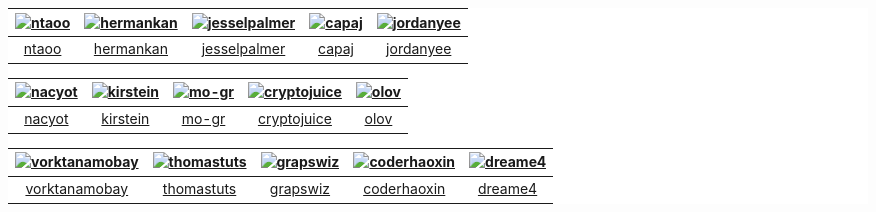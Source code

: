 [![ntaoo](http://www.gravatar.com/avatar/791510818e4126572f81b2fbdd94bcc8?s=117)](https://github.com/ntaoo) |[![hermankan](http://www.gravatar.com/avatar/539a534a67ad8008f06b0bddead73aee?s=117)](https://github.com/hermankan) |[![jesselpalmer](http://www.gravatar.com/avatar/4c73b0fa2b13cc8452ea06931ca0ce30?s=117)](https://github.com/jesselpalmer) |[![capaj](http://www.gravatar.com/avatar/44c1dafa5cda3cb13c3852cfa0af14b3?s=117)](https://github.com/capaj) |[![jordanyee](http://www.gravatar.com/avatar/7ed91b95665d2ca887be784eb0472cf5?s=117)](https://github.com/jordanyee) |
:---: |:---: |:---: |:---: |:---: |
[ntaoo](https://github.com/ntaoo) |[hermankan](https://github.com/hermankan) |[jesselpalmer](https://github.com/jesselpalmer) |[capaj](https://github.com/capaj) |[jordanyee](https://github.com/jordanyee) |

[![nacyot](http://www.gravatar.com/avatar/afeb8054efb8e03aab4ed7d90a52f11c?s=117)](https://github.com/nacyot) |[![kirstein](http://www.gravatar.com/avatar/d2987eb9402e60062ff45dd8a6b48d05?s=117)](https://github.com/kirstein) |[![mo-gr](http://www.gravatar.com/avatar/83c8d93df0ad3f1b0807b4c5bd3c47ad?s=117)](https://github.com/mo-gr) |[![cryptojuice](http://www.gravatar.com/avatar/bcdf80e3b1bef49806a3e9031877d11c?s=117)](https://github.com/cryptojuice) |[![olov](http://www.gravatar.com/avatar/a847d749f65088c41658483df5c550d9?s=117)](https://github.com/olov) |
:---: |:---: |:---: |:---: |:---: |
[nacyot](https://github.com/nacyot) |[kirstein](https://github.com/kirstein) |[mo-gr](https://github.com/mo-gr) |[cryptojuice](https://github.com/cryptojuice) |[olov](https://github.com/olov) |

[![vorktanamobay](http://www.gravatar.com/avatar/5934bc3e68aeb155750c316c2c096bec?s=117)](https://github.com/vorktanamobay) |[![thomastuts](http://www.gravatar.com/avatar/57721e925989ec9c470d9d4a350bb211?s=117)](https://github.com/thomastuts) |[![grapswiz](http://www.gravatar.com/avatar/bcc635978c6284f4e3f7654260b05d7b?s=117)](https://github.com/grapswiz) |[![coderhaoxin](http://www.gravatar.com/avatar/c20564c7ed8da352b5cc359f41e1c1c4?s=117)](https://github.com/coderhaoxin) |[![dreame4](http://www.gravatar.com/avatar/c56cbc55d2a54b1165478acfb5a61fb4?s=117)](https://github.com/dreame4) |
:---: |:---: |:---: |:---: |:---: |
[vorktanamobay](https://github.com/vorktanamobay) |[thomastuts](https://github.com/thomastuts) |[grapswiz](https://github.com/grapswiz) |[coderhaoxin](https://github.com/coderhaoxin) |[dreame4](https://github.com/dreame4) |
